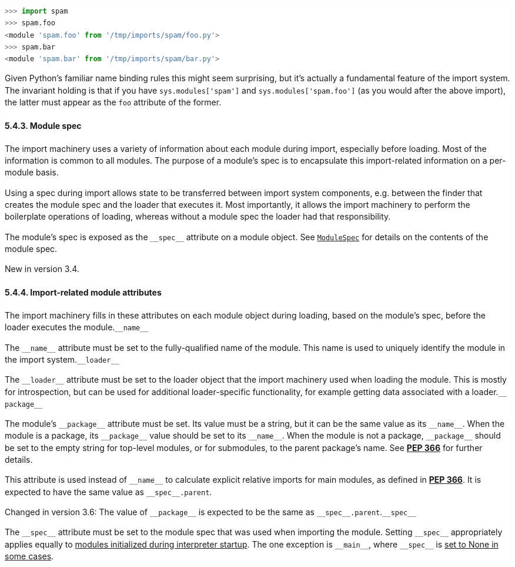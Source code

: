```py
>>> import spam
>>> spam.foo
<module 'spam.foo' from '/tmp/imports/spam/foo.py'>
>>> spam.bar
<module 'spam.bar' from '/tmp/imports/spam/bar.py'>
```

Given Python’s familiar name binding rules this might seem surprising, but it’s actually a fundamental feature of the import system. The invariant holding is that if you have `sys.modules['spam']` and `sys.modules['spam.foo']` \(as you would after the above import\), the latter must appear as the `foo` attribute of the former.

#### 5.4.3. Module spec

The import machinery uses a variety of information about each module during import, especially before loading. Most of the information is common to all modules. The purpose of a module’s spec is to encapsulate this import-related information on a per-module basis.

Using a spec during import allows state to be transferred between import system components, e.g. between the finder that creates the module spec and the loader that executes it. Most importantly, it allows the import machinery to perform the boilerplate operations of loading, whereas without a module spec the loader had that responsibility.

The module’s spec is exposed as the `__spec__` attribute on a module object. See [`ModuleSpec`](https://docs.python.org/3/library/importlib.html#importlib.machinery.ModuleSpec) for details on the contents of the module spec.

New in version 3.4.

#### 5.4.4. Import-related module attributes

The import machinery fills in these attributes on each module object during loading, based on the module’s spec, before the loader executes the module.`__name__`

The `__name__` attribute must be set to the fully-qualified name of the module. This name is used to uniquely identify the module in the import system.`__loader__`

The `__loader__` attribute must be set to the loader object that the import machinery used when loading the module. This is mostly for introspection, but can be used for additional loader-specific functionality, for example getting data associated with a loader.`__package__`

The module’s `__package__` attribute must be set. Its value must be a string, but it can be the same value as its `__name__`. When the module is a package, its `__package__` value should be set to its `__name__`. When the module is not a package, `__package__` should be set to the empty string for top-level modules, or for submodules, to the parent package’s name. See [**PEP 366**](https://www.python.org/dev/peps/pep-0366) for further details.

This attribute is used instead of `__name__` to calculate explicit relative imports for main modules, as defined in [**PEP 366**](https://www.python.org/dev/peps/pep-0366). It is expected to have the same value as `__spec__.parent`.

Changed in version 3.6: The value of `__package__` is expected to be the same as `__spec__.parent`.`__spec__`

The `__spec__` attribute must be set to the module spec that was used when importing the module. Setting `__spec__` appropriately applies equally to [modules initialized during interpreter startup](https://docs.python.org/3/reference/toplevel_components.html#programs). The one exception is `__main__`, where `__spec__` is [set to None in some cases](https://docs.python.org/3/reference/import.html#main-spec).

